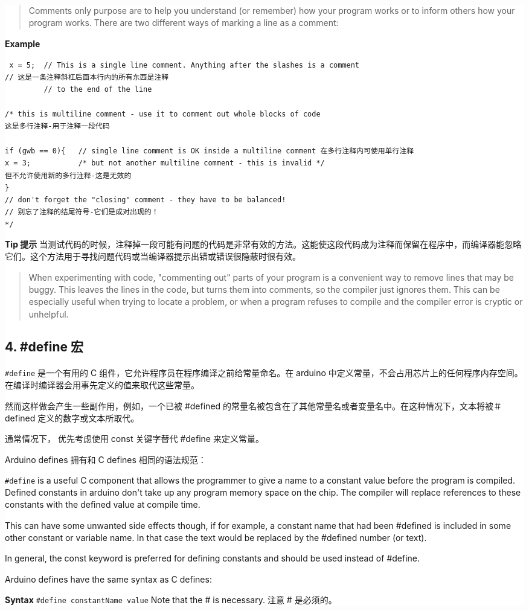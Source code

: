 >Comments only purpose are to help you understand (or remember) how your program works or to inform others how your program works. There are two different ways of marking a line as a comment:

**Example**
```
 x = 5;  // This is a single line comment. Anything after the slashes is a comment 
// 这是一条注释斜杠后面本行内的所有东西是注释
         // to the end of the line

/* this is multiline comment - use it to comment out whole blocks of code
这是多行注释-用于注释一段代码

if (gwb == 0){   // single line comment is OK inside a multiline comment 在多行注释内可使用单行注释
x = 3;           /* but not another multiline comment - this is invalid */
但不允许使用新的多行注释-这是无效的
}
// don't forget the "closing" comment - they have to be balanced!
// 别忘了注释的结尾符号-它们是成对出现的！
*/
```

**Tip 提示**
当测试代码的时候，注释掉一段可能有问题的代码是非常有效的方法。这能使这段代码成为注释而保留在程序中，而编译器能忽略它们。这个方法用于寻找问题代码或当编译器提示出错或错误很隐蔽时很有效。

>When experimenting with code, "commenting out" parts of your program is a convenient way to remove lines that may be buggy. This leaves the lines in the code, but turns them into comments, so the compiler just ignores them. This can be especially useful when trying to locate a problem, or when a program refuses to compile and the compiler error is cryptic or unhelpful.

## 4. #define 宏
`#define` 是一个有用的 C 组件，它允许程序员在程序编译之前给常量命名。在 arduino 中定义常量，不会占用芯片上的任何程序内存空间。在编译时编译器会用事先定义的值来取代这些常量。

然而这样做会产生一些副作用，例如，一个已被 #defined 的常量名被包含在了其他常量名或者变量名中。在这种情况下，文本将被＃defined 定义的数字或文本所取代。

通常情况下， 优先考虑使用 const 关键字替代 #define 来定义常量。

Arduino defines  拥有和 C defines 相同的语法规范：

`#define` is a useful C component that allows the programmer to give a name to a constant value before the program is compiled. Defined constants in arduino don't take up any program memory space on the chip. The compiler will replace references to these constants with the defined value at compile time.

This can have some unwanted side effects though, if for example, a constant name that had been #defined is included in some other constant or variable name. In that case the text would be replaced by the #defined number (or text).

In general, the const keyword is preferred for defining constants and should be used instead of #define.

Arduino defines have the same syntax as C defines:

**Syntax**
`#define constantName value`
Note that the # is necessary.
注意 # 是必须的。
